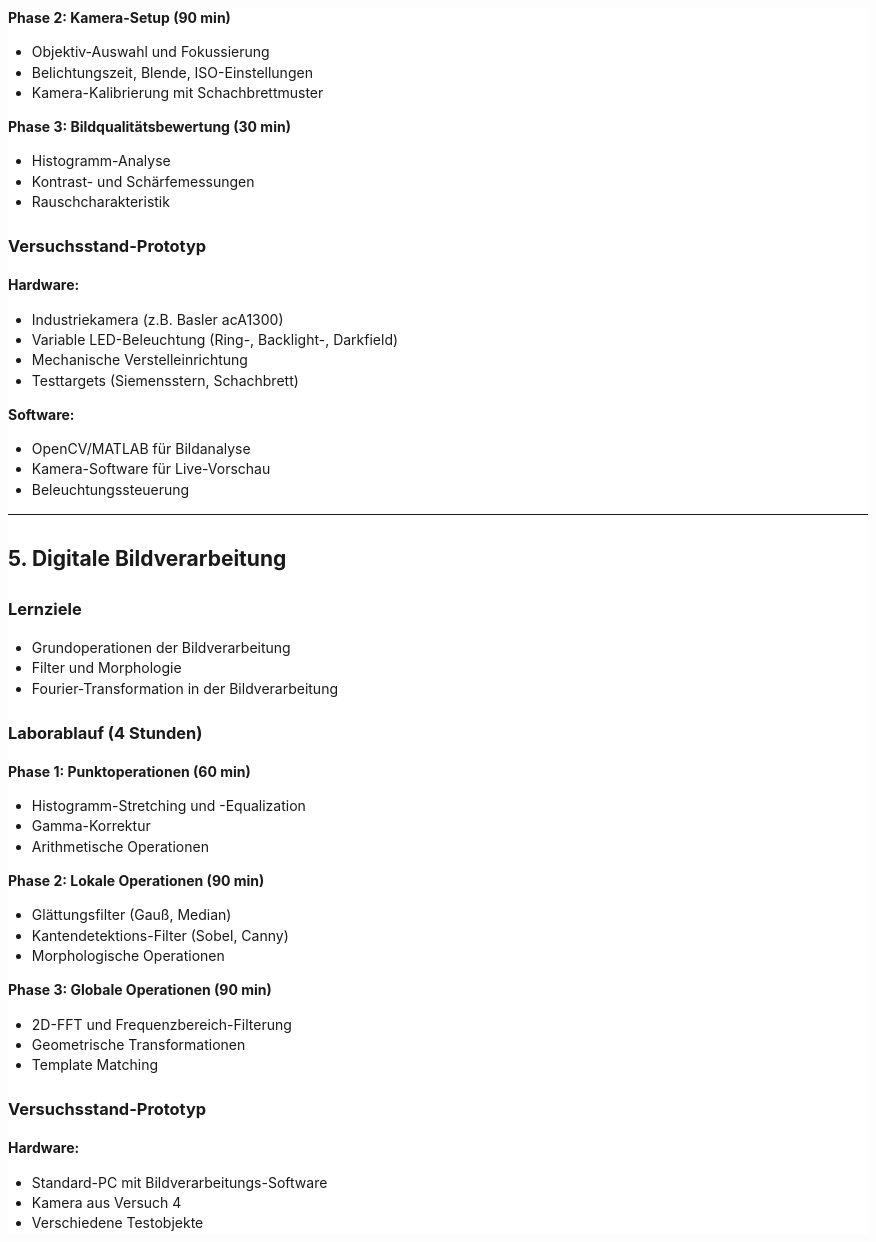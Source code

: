 **Phase 2: Kamera-Setup (90 min)**
- Objektiv-Auswahl und Fokussierung
- Belichtungszeit, Blende, ISO-Einstellungen
- Kamera-Kalibrierung mit Schachbrettmuster

**Phase 3: Bildqualitätsbewertung (30 min)**
- Histogramm-Analyse
- Kontrast- und Schärfemessungen
- Rauschcharakteristik

### Versuchsstand-Prototyp
**Hardware:**
- Industriekamera (z.B. Basler acA1300)
- Variable LED-Beleuchtung (Ring-, Backlight-, Darkfield)
- Mechanische Verstelleinrichtung
- Testtargets (Siemensstern, Schachbrett)

**Software:**
- OpenCV/MATLAB für Bildanalyse
- Kamera-Software für Live-Vorschau
- Beleuchtungssteuerung

---

## 5. Digitale Bildverarbeitung

### Lernziele
- Grundoperationen der Bildverarbeitung
- Filter und Morphologie
- Fourier-Transformation in der Bildverarbeitung

### Laborablauf (4 Stunden)
**Phase 1: Punktoperationen (60 min)**
- Histogramm-Stretching und -Equalization
- Gamma-Korrektur
- Arithmetische Operationen

**Phase 2: Lokale Operationen (90 min)**
- Glättungsfilter (Gauß, Median)
- Kantendetektions-Filter (Sobel, Canny)
- Morphologische Operationen

**Phase 3: Globale Operationen (90 min)**
- 2D-FFT und Frequenzbereich-Filterung
- Geometrische Transformationen
- Template Matching

### Versuchsstand-Prototyp
**Hardware:**
- Standard-PC mit Bildverarbeitungs-Software
- Kamera aus Versuch 4
- Verschiedene Testobjekte
